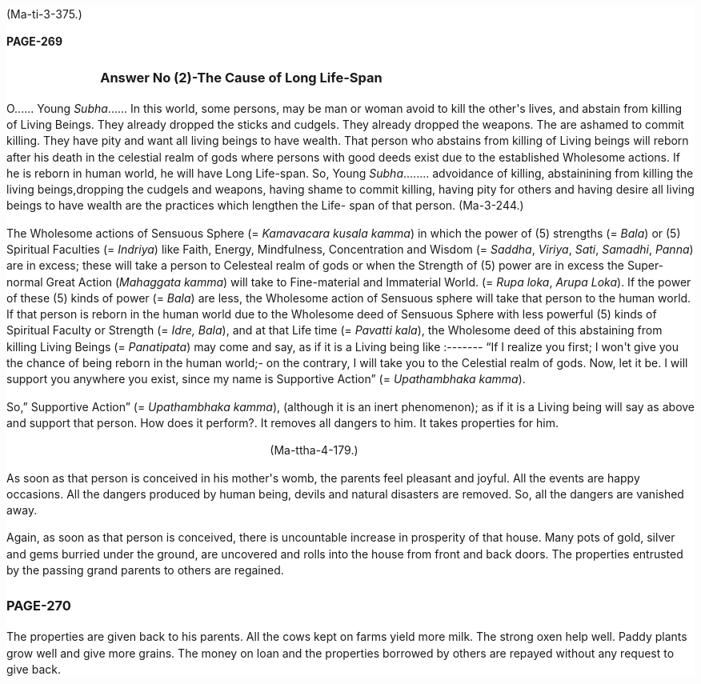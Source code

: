 (Ma-ti-3-375.)   



**PAGE-269** 


### ` 	 	 	   `**Answer No** (**2**)-**The Cause of Long Life**-**Span**  
 O...... Young *Subha*...... In this world, some persons, may be man or woman avoid to kill the other's lives, and abstain from killing of Living Beings. They already dropped the sticks and cudgels. They already dropped the weapons. The are ashamed to commit killing. They have pity and want all living beings to have wealth. That person who abstains from killing of Living beings will reborn after his death in the celestial realm of gods where persons with good deeds exist due to the established Wholesome actions. If he is reborn in human world, he will have Long Life-span. So, Young *Subha*........ advoidance of killing, abstainining from killing the living beings,dropping the cudgels and weapons, having shame to commit killing, having pity for others and having desire all living beings to have wealth are the practices which lengthen the Life- span of that person.    (Ma-3-244.)  

 The Wholesome actions of Sensuous Sphere (= *Kamavacara kusala kamma*) in which the power of (5) strengths (= *Bala*) or (5) Spiritual Faculties (= *Indriya*) like Faith, Energy, Mindfulness, Concentration and Wisdom (= *Saddha*, *Viriya*, *Sati*,  *Samadhi*, *Panna*) are in excess; these will take a person to Celesteal realm of gods or when the Strength of (5) power are in excess the Super-normal Great Action (*Mahaggata kamma*) will take to Fine-material and Immaterial World. (= *Rupa loka*, *Arupa Loka*). If the power of these (5) kinds of power (= *Bala*) are less, the Wholesome action of Sensuous sphere will take that person to the human world. If that person is reborn in the human world due to the Wholesome deed of Sensuous Sphere with less powerful (5) kinds of Spiritual Faculty or Strength (= *Idre, Bala*), and at that Life time (= *Pavatti kala*), the Wholesome deed of this abstaining from killing Living Beings (= *Panatipata*) may come and say, as if it is a Living being like :-------  “If I realize you first; I won't give you the chance of being reborn in the human world;- on the contrary, I will take you to the Celestial realm of gods. Now, let it be. I will support you anywhere you exist, since my name is  Supportive Action”  (= *Upathambhaka kamma*).  

 So,” Supportive Action” (= *Upathambhaka kamma*), (although it is an inert phenomenon); as if it is a Living being will say as above and support that person. How does it perform?. It removes all dangers to him. It takes properties for him.  

` 	 	 	 	 	 	 	 	 	           `(Ma-ttha-4-179.)  

 As soon as that person is conceived in his mother's womb, the parents feel  pleasant and joyful. All the events are happy occasions. All the dangers produced by human being, devils and natural disasters are removed. So, all the dangers are vanished away.  

 Again, as soon as that person is conceived, there is uncountable increase in prosperity of that house. Many pots of gold, silver and gems burried under the ground, are uncovered and rolls into the house from front and back doors. The properties entrusted by the passing grand parents to others are regained. 


### **PAGE-270** 


 The properties are given back to his parents. All the cows kept on farms yield more milk. The strong oxen help well. Paddy plants grow well and give more grains. The money on loan and the properties borrowed by others are repayed without any request to give back. 
